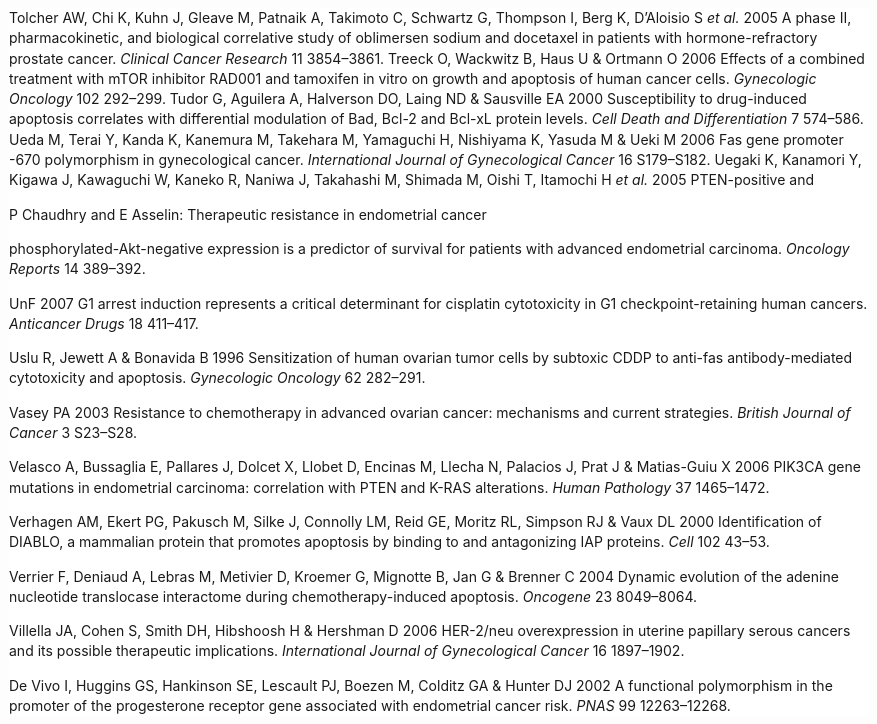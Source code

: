 Tolcher AW, Chi K, Kuhn J, Gleave M, Patnaik A, Takimoto
C, Schwartz G, Thompson I, Berg K, D’Aloisio S *et al.*
2005 A phase II, pharmacokinetic, and biological
correlative study of oblimersen sodium and docetaxel in
patients with hormone-refractory prostate cancer. *Clinical
Cancer Research* 11 3854–3861.
Treeck O, Wackwitz B, Haus U & Ortmann O 2006 Effects of
a combined treatment with mTOR inhibitor RAD001 and
tamoxifen in vitro on growth and apoptosis of human
cancer cells. *Gynecologic Oncology* 102 292–299.
Tudor G, Aguilera A, Halverson DO, Laing ND &
Sausville EA 2000 Susceptibility to drug-induced
apoptosis correlates with differential modulation of
Bad, Bcl-2 and Bcl-xL protein levels. *Cell Death and
Differentiation* 7 574–586.
Ueda M, Terai Y, Kanda K, Kanemura M, Takehara M,
Yamaguchi H, Nishiyama K, Yasuda M & Ueki M 2006
Fas gene promoter -670 polymorphism in gynecological
cancer. *International Journal of Gynecological Cancer* 16
S179–S182.
Uegaki K, Kanamori Y, Kigawa J, Kawaguchi W, Kaneko
R, Naniwa J, Takahashi M, Shimada M, Oishi T,
Itamochi H *et al.* 2005 PTEN-positive and

P Chaudhry and E Asselin: Therapeutic resistance in endometrial cancer

phosphorylated-Akt-negative expression is a predictor of survival for patients with advanced endometrial carcinoma. *Oncology Reports* 14 389–392.

UnF 2007 G1 arrest induction represents a critical determinant for cisplatin cytotoxicity in G1 checkpoint-retaining human cancers. *Anticancer Drugs* 18 411–417.

Uslu R, Jewett A & Bonavida B 1996 Sensitization of human ovarian tumor cells by subtoxic CDDP to anti-fas antibody-mediated cytotoxicity and apoptosis. *Gynecologic Oncology* 62 282–291.

Vasey PA 2003 Resistance to chemotherapy in advanced ovarian cancer: mechanisms and current strategies. *British Journal of Cancer* 3 S23–S28.

Velasco A, Bussaglia E, Pallares J, Dolcet X, Llobet D, Encinas M, Llecha N, Palacios J, Prat J & Matias-Guiu X 2006 PIK3CA gene mutations in endometrial carcinoma: correlation with PTEN and K-RAS alterations. *Human Pathology* 37 1465–1472.

Verhagen AM, Ekert PG, Pakusch M, Silke J, Connolly LM, Reid GE, Moritz RL, Simpson RJ & Vaux DL 2000 Identification of DIABLO, a mammalian protein that promotes apoptosis by binding to and antagonizing IAP proteins. *Cell* 102 43–53.

Verrier F, Deniaud A, Lebras M, Metivier D, Kroemer G, Mignotte B, Jan G & Brenner C 2004 Dynamic evolution of the adenine nucleotide translocase interactome during chemotherapy-induced apoptosis. *Oncogene* 23 8049–8064.

Villella JA, Cohen S, Smith DH, Hibshoosh H & Hershman D 2006 HER-2/neu overexpression in uterine papillary serous cancers and its possible therapeutic implications. *International Journal of Gynecological Cancer* 16 1897–1902.

De Vivo I, Huggins GS, Hankinson SE, Lescault PJ, Boezen M, Colditz GA & Hunter DJ 2002 A functional polymorphism in the promoter of the progesterone receptor gene associated with endometrial cancer risk. *PNAS* 99 12263–12268.
